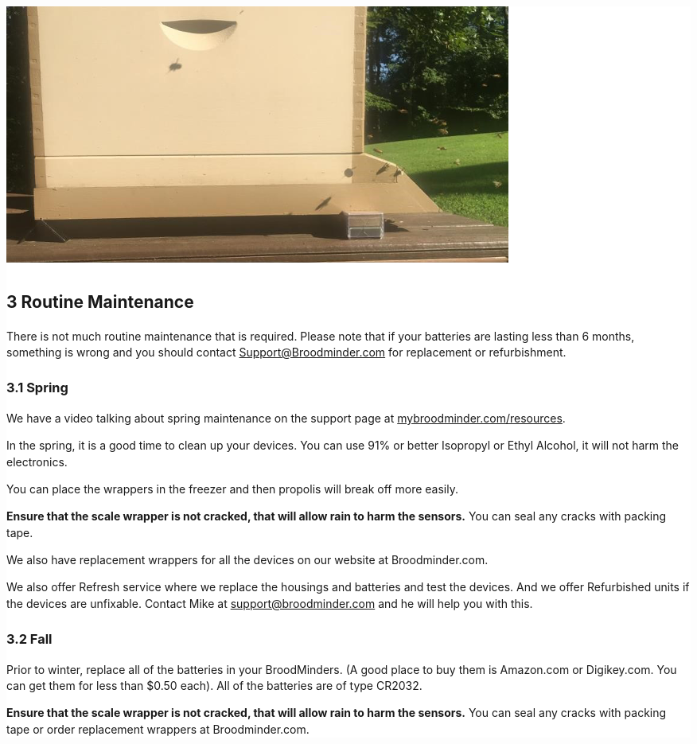 ![](./images/04_accurate_w_02.png)


## 3 Routine Maintenance

There is not much routine maintenance that is required. Please note that if your batteries are lasting less than 6 months, something is wrong and you should contact [Support@Broodminder.com](mailto:Support@Broodminder.com) for replacement or refurbishment.

### 3.1 Spring

We have a video talking about spring maintenance on the support page at [mybroodminder.com/resources](https://mybroodminder.com/app/resources).

In the spring, it is a good time to clean up your devices. You can use 91% or better Isopropyl or Ethyl Alcohol, it will not harm the electronics.

You can place the wrappers in the freezer and then propolis will break off more easily.

**Ensure that the scale wrapper is not cracked, that will allow rain to harm the sensors.** You can seal any cracks with packing tape.

We also have replacement wrappers for all the devices on our website at Broodminder.com.

We also offer Refresh service where we replace the housings and batteries and test the devices. And we offer Refurbished units if the devices are unfixable. Contact Mike at support@broodminder.com and he will help you with this.

### 3.2 Fall

Prior to winter, replace all of the batteries in your BroodMinders. (A good place to buy them is Amazon.com or Digikey.com. You can get them for less than $0.50 each). All of the batteries are of type CR2032.

**Ensure that the scale wrapper is not cracked, that will allow rain to harm the sensors.** You can seal any cracks with packing tape or order replacement wrappers at Broodminder.com.


